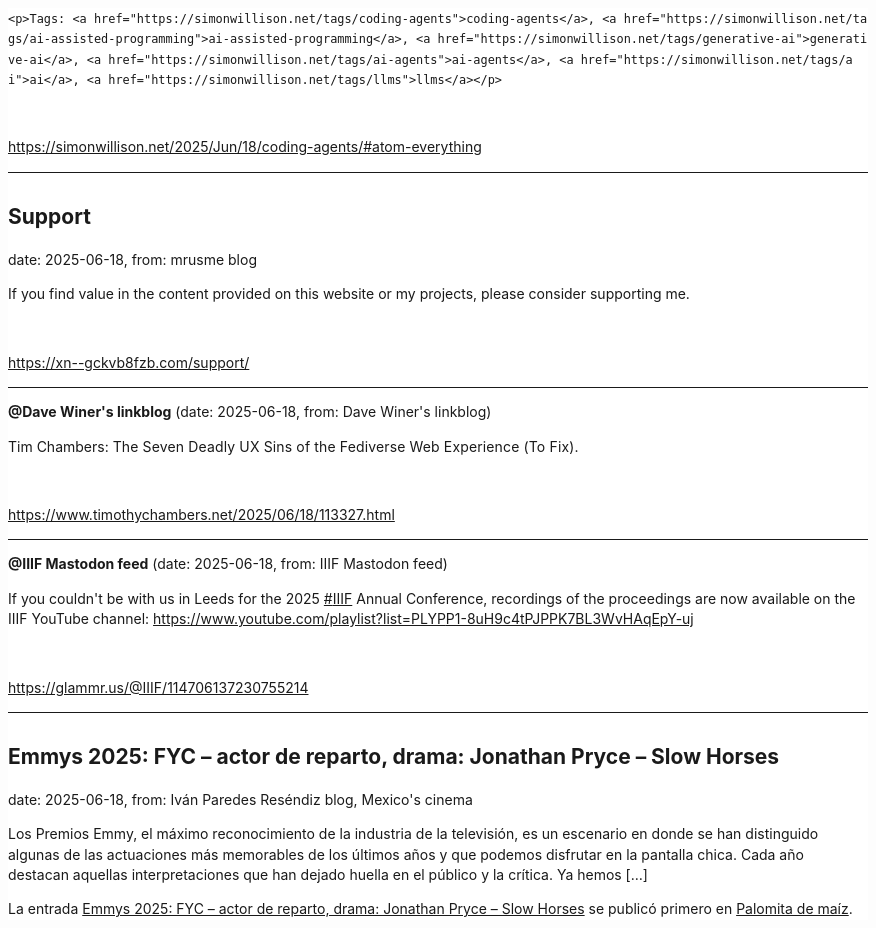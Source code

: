     <p>Tags: <a href="https://simonwillison.net/tags/coding-agents">coding-agents</a>, <a href="https://simonwillison.net/tags/ai-assisted-programming">ai-assisted-programming</a>, <a href="https://simonwillison.net/tags/generative-ai">generative-ai</a>, <a href="https://simonwillison.net/tags/ai-agents">ai-agents</a>, <a href="https://simonwillison.net/tags/ai">ai</a>, <a href="https://simonwillison.net/tags/llms">llms</a></p> 

<br> 

<https://simonwillison.net/2025/Jun/18/coding-agents/#atom-everything>

---

## Support

date: 2025-06-18, from: mrusme blog

If you find value in the content provided on this website or my projects,
please consider supporting me. 

<br> 

<https://xn--gckvb8fzb.com/support/>

---

**@Dave Winer's linkblog** (date: 2025-06-18, from: Dave Winer's linkblog)

Tim Chambers: <span style="letter-spacing: 0.01rem; -webkit-text-size-adjust: 100%;">The Seven Deadly UX Sins of the Fediverse Web Experience (To Fix).</span> 

<br> 

<https://www.timothychambers.net/2025/06/18/113327.html>

---

**@IIIF Mastodon feed** (date: 2025-06-18, from: IIIF Mastodon feed)

<p>If you couldn&#39;t be with us in Leeds for the 2025 <a href="https://glammr.us/tags/IIIF" class="mention hashtag" rel="tag">#<span>IIIF</span></a> Annual Conference, recordings of the proceedings are now available on the IIIF YouTube channel: <a href="https://www.youtube.com/playlist?list=PLYPP1-8uH9c4tPJPPK7BL3WvHAqEpY-uj" target="_blank" rel="nofollow noopener noreferrer" translate="no"><span class="invisible">https://www.</span><span class="ellipsis">youtube.com/playlist?list=PLYP</span><span class="invisible">P1-8uH9c4tPJPPK7BL3WvHAqEpY-uj</span></a></p> 

<br> 

<https://glammr.us/@IIIF/114706137230755214>

---

## Emmys 2025: FYC – actor de reparto, drama: Jonathan Pryce – Slow Horses

date: 2025-06-18, from: Iván Paredes Reséndiz blog, Mexico's cinema

<p>Los Premios Emmy, el máximo reconocimiento de la industria de la televisión, es un escenario en donde se han distinguido algunas de las actuaciones más memorables de los últimos años y que podemos disfrutar en la pantalla chica. Cada año destacan aquellas interpretaciones que han dejado huella en el público y la crítica. Ya hemos [&#8230;]</p>
<p>La entrada <a href="https://www.palomitademaiz.net/emmys-2025-fyc-actor-de-reparto-drama-jonathan-pryce-slow-horses/">Emmys 2025: FYC – actor de reparto, drama: Jonathan Pryce – Slow Horses</a> se publicó primero en <a href="https://www.palomitademaiz.net">Palomita de maíz</a>.</p>
 